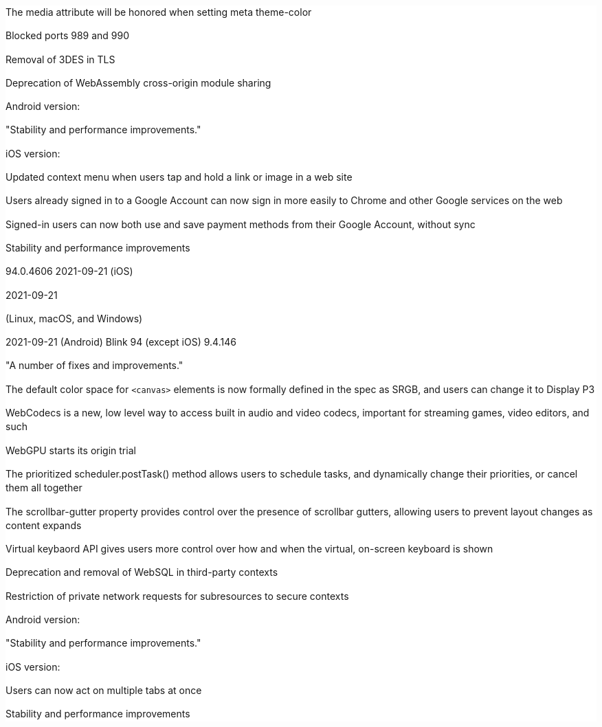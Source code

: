 The media attribute will be honored when setting meta theme-color

Blocked ports 989 and 990

Removal of 3DES in TLS

Deprecation of WebAssembly cross-origin module sharing

Android version:

"Stability and performance improvements."

iOS version:

Updated context menu when users tap and hold a link or image in a web site

Users already signed in to a Google Account can now sign in more easily to Chrome and other Google services on the web

Signed-in users can now both use and save payment methods from their Google Account, without sync

Stability and performance improvements

94.0.4606 	2021-09-21 (iOS)

2021-09-21

(Linux, macOS, and Windows)

2021-09-21 (Android) 	Blink 94 (except iOS) 	9.4.146 	

"A number of fixes and improvements."

The default color space for `<canvas>` elements is now formally defined in the spec as SRGB, and users can change it to Display P3

WebCodecs is a new, low level way to access built in audio and video codecs, important for streaming games, video editors, and such

WebGPU starts its origin trial

The prioritized scheduler.postTask() method allows users to schedule tasks, and dynamically change their priorities, or cancel them all together

The scrollbar-gutter property provides control over the presence of scrollbar gutters, allowing users to prevent layout changes as content expands

Virtual keybaord API gives users more control over how and when the virtual, on-screen keyboard is shown

Deprecation and removal of WebSQL in third-party contexts

Restriction of private network requests for subresources to secure contexts

Android version:

"Stability and performance improvements."

iOS version:

Users can now act on multiple tabs at once

Stability and performance improvements
